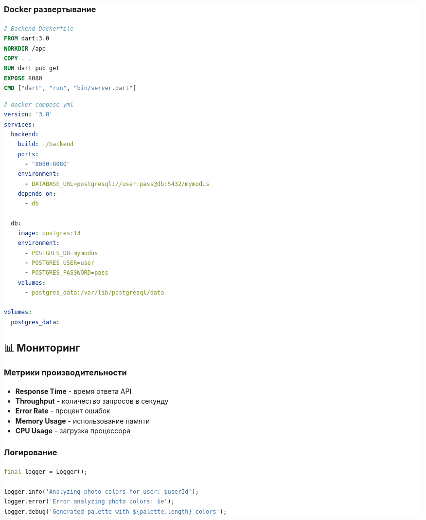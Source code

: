 ### Docker развертывание

```dockerfile
# Backend Dockerfile
FROM dart:3.0
WORKDIR /app
COPY . .
RUN dart pub get
EXPOSE 8080
CMD ["dart", "run", "bin/server.dart"]
```

```yaml
# docker-compose.yml
version: '3.8'
services:
  backend:
    build: ./backend
    ports:
      - "8080:8080"
    environment:
      - DATABASE_URL=postgresql://user:pass@db:5432/mymodus
    depends_on:
      - db
  
  db:
    image: postgres:13
    environment:
      - POSTGRES_DB=mymodus
      - POSTGRES_USER=user
      - POSTGRES_PASSWORD=pass
    volumes:
      - postgres_data:/var/lib/postgresql/data

volumes:
  postgres_data:
```

## 📊 Мониторинг

### Метрики производительности

- **Response Time** - время ответа API
- **Throughput** - количество запросов в секунду
- **Error Rate** - процент ошибок
- **Memory Usage** - использование памяти
- **CPU Usage** - загрузка процессора

### Логирование

```dart
final logger = Logger();

logger.info('Analyzing photo colors for user: $userId');
logger.error('Error analyzing photo colors: $e');
logger.debug('Generated palette with ${palette.length} colors');
```
